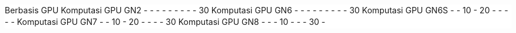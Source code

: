    <tr >
    <th  rowspan="7" style = "text-align:center;">Berbasis GPU</th>
    <th  style = "text-align:center;">Komputasi GPU GN2</th>
    <td >-</td>
    <td >-</td>
    <td >-</td>
    <td >-</td>
    <td >-</td>
    <td >-</td>
    <td >-</td>
    <td >-</td>
    <td >-</td>
    <td >30</td>
   </tr>
   <tr >
    <th class="xl71" x:str style = "text-align:center;">Komputasi GPU GN6</th>
    <td >-</td>
    <td >-</td>
    <td >-</td>
    <td >-</td>
    <td >-</td>
    <td >-</td>
    <td >-</td>
    <td >-</td>
    <td >-</td>
    <td >30</td>
   </tr>
   <tr >
    <th style = "text-align:center;">Komputasi GPU GN6S</th>
    <td  >-</td>
    <td  >-</td>
    <td  >10</td>
    <td  >-</td>
    <td  >20</td>
    <td >-</td>
    <td >-</td>
    <td >-</td>
    <td >-</td>
    <td >-</td>
   </tr>
   <tr >
    <th style = "text-align:center;">Komputasi GPU GN7</th>
    <td >-</td>
    <td >-</td>
   <td  >10</td>
    <td >-</td>
    <td  >20</td>
    <td  >-</td>
    <td  >-</td>
    <td  >-</td>
    <td  >-</td>
    <td  >30</td>
   </tr>
   <tr  >
    <th style = "text-align:center;">Komputasi GPU GN8</th>
    <td  >-</td>
    <td  >-</td>
    <td  >-</td>
    <td  >10</td>
    <td >-</td>
    <td  >-</td>
    <td  >-</td>
    <td  >30</td>
    <td  >-</td>